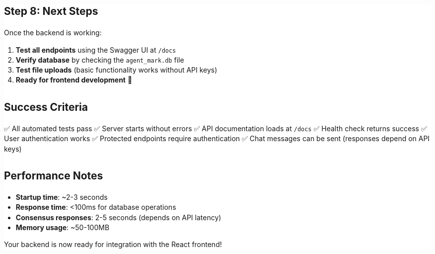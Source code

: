 ## Step 8: Next Steps

Once the backend is working:

1. **Test all endpoints** using the Swagger UI at `/docs`
2. **Verify database** by checking the `agent_mark.db` file
3. **Test file uploads** (basic functionality works without API keys)
4. **Ready for frontend development** 🎉

## Success Criteria

✅ All automated tests pass
✅ Server starts without errors
✅ API documentation loads at `/docs`
✅ Health check returns success
✅ User authentication works
✅ Protected endpoints require authentication
✅ Chat messages can be sent (responses depend on API keys)

## Performance Notes

- **Startup time**: ~2-3 seconds
- **Response time**: <100ms for database operations
- **Consensus responses**: 2-5 seconds (depends on API latency)
- **Memory usage**: ~50-100MB

Your backend is now ready for integration with the React frontend!
